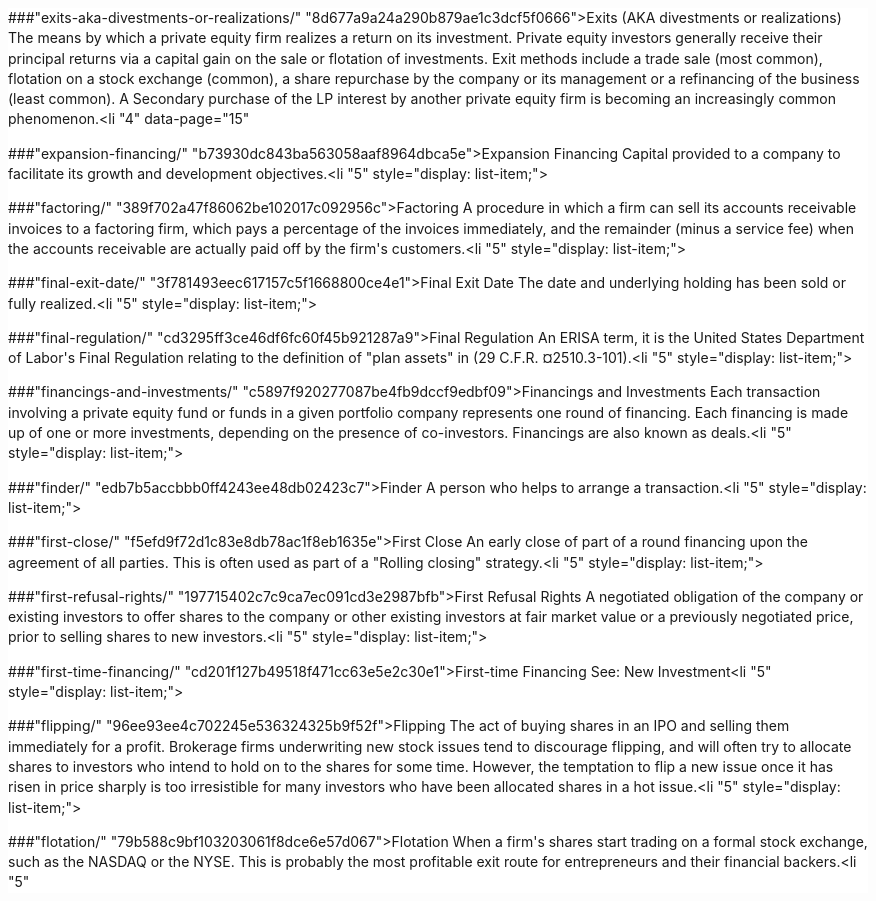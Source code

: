 ###"exits-aka-divestments-or-realizations/"  "8d677a9a24a290b879ae1c3dcf5f0666">Exits (AKA divestments or realizations)
The means by which a private equity firm realizes a return on its investment. Private equity investors generally receive their principal returns via a capital gain on the sale or flotation of investments. Exit methods include a trade sale (most common), flotation on a stock exchange (common), a share repurchase by the company or its management or a refinancing of the business (least common). A Secondary purchase of the LP interest by another private equity firm is becoming an increasingly common phenomenon.</div></li><li "4" data-page="15" 

###"expansion-financing/"  "b73930dc843ba563058aaf8964dbca5e">Expansion Financing
Capital provided to a company to facilitate its growth and development objectives.</div></li><li "5"  style="display: list-item;">

###"factoring/"  "389f702a47f86062be102017c092956c">Factoring
A procedure in which a firm can sell its accounts receivable invoices to a factoring firm, which pays a percentage of the invoices immediately, and the remainder (minus a service fee) when the accounts receivable are actually paid off by the firm's customers.</div></li><li "5"  style="display: list-item;">

###"final-exit-date/"  "3f781493eec617157c5f1668800ce4e1">Final Exit Date
The date and underlying holding has been sold or fully realized.</div></li><li "5"  style="display: list-item;">

###"final-regulation/"  "cd3295ff3ce46df6fc60f45b921287a9">Final Regulation
An ERISA term, it is the United States Department of Labor's Final Regulation  relating to the definition of "plan assets" in (29 C.F.R. ¤2510.3-101).</div></li><li "5"  style="display: list-item;">

###"financings-and-investments/"  "c5897f920277087be4fb9dccf9edbf09">Financings and Investments
Each transaction involving a private equity fund or funds in a given portfolio company represents one round of financing. Each financing is made up of one or more investments, depending on the presence of co-investors. Financings are also known as deals.</div></li><li "5"  style="display: list-item;">

###"finder/"  "edb7b5accbbb0ff4243ee48db02423c7">Finder
A person who helps to arrange a transaction.</div></li><li "5"  style="display: list-item;">

###"first-close/"  "f5efd9f72d1c83e8db78ac1f8eb1635e">First Close
An early close of part of a round financing upon the agreement of all parties. This is often used as part of a "Rolling closing" strategy.</div></li><li "5"  style="display: list-item;">

###"first-refusal-rights/"  "197715402c7c9ca7ec091cd3e2987bfb">First Refusal Rights
A negotiated obligation of the company or existing investors to offer shares to the company or other existing investors at fair market value or a previously negotiated price, prior to selling shares to new investors.</div></li><li "5"  style="display: list-item;">

###"first-time-financing/"  "cd201f127b49518f471cc63e5e2c30e1">First-time Financing
See: New Investment</div></li><li "5"  style="display: list-item;">

###"flipping/"  "96ee93ee4c702245e536324325b9f52f">Flipping
The act of buying shares in an IPO and selling them immediately for a profit.  Brokerage firms underwriting new stock issues tend to discourage flipping, and will often try to allocate shares to investors who intend to hold on to the shares for some time. However, the temptation to flip a new issue once it has risen in price sharply is too irresistible for many investors who have been allocated shares in a hot issue.</div></li><li "5"  style="display: list-item;">

###"flotation/"  "79b588c9bf103203061f8dce6e57d067">Flotation
When a firm's shares start trading on a formal stock exchange, such as the NASDAQ or the NYSE. This is probably the most profitable exit route for entrepreneurs and their financial backers.</div></li><li "5"  

